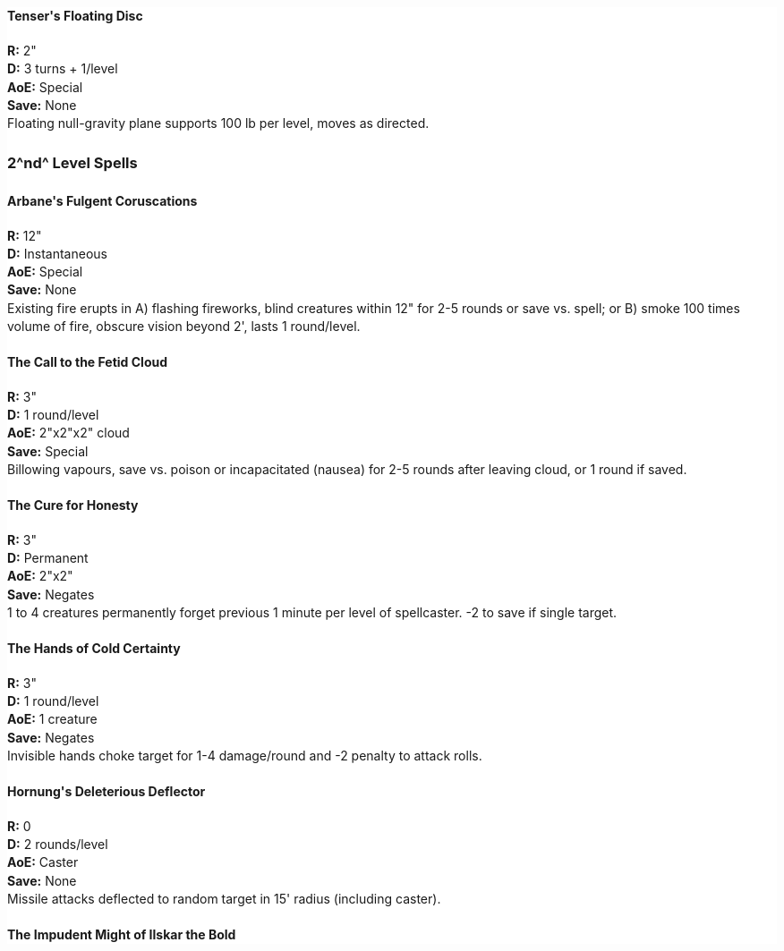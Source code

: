 #### Tenser\'s Floating Disc

**R:** 2\"  
**D:** 3 turns + 1/level  
**AoE:** Special  
**Save:** None  
Floating null-gravity plane supports 100 lb per level, moves as directed.

### 2^nd^ Level Spells

#### Arbane\'s Fulgent Coruscations

**R:** 12\"  
**D:** Instantaneous  
**AoE:** Special  
**Save:** None  
Existing fire erupts in A) flashing fireworks, blind creatures within 12\" for 2-5 rounds or save vs. spell; or B) smoke 100 times volume of fire, obscure vision beyond 2\', lasts 1 round/level.

#### The Call to the Fetid Cloud

**R:** 3\"  
**D:** 1 round/level  
**AoE:** 2\"x2\"x2\" cloud  
**Save:** Special  
Billowing vapours, save vs. poison or incapacitated (nausea) for 2-5 rounds after leaving cloud, or 1 round if saved.

#### The Cure for Honesty

**R:** 3\"  
**D:** Permanent  
**AoE:** 2\"x2\"  
**Save:** Negates  
1 to 4 creatures permanently forget previous 1 minute per level of spellcaster. -2 to save if single target.

#### The Hands of Cold Certainty

**R:** 3\"  
**D:** 1 round/level  
**AoE:** 1 creature  
**Save:** Negates  
Invisible hands choke target for 1-4 damage/round and -2 penalty to attack rolls.

#### Hornung\'s Deleterious Deflector

**R:** 0  
**D:** 2 rounds/level  
**AoE:** Caster  
**Save:** None  
Missile attacks deflected to random target in 15\' radius (including caster).

#### The Impudent Might of Ilskar the Bold
